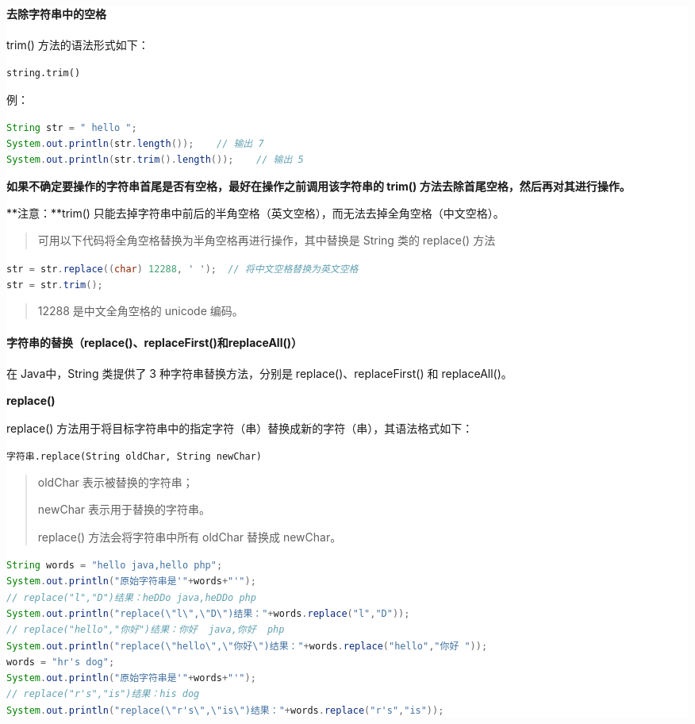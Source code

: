 

#### 去除字符串中的空格

trim() 方法的语法形式如下：

```tex
string.trim()
```



例：

```java
String str = " hello ";
System.out.println(str.length());    // 输出 7
System.out.println(str.trim().length());    // 输出 5
```

**如果不确定要操作的字符串首尾是否有空格，最好在操作之前调用该字符串的 trim() 方法去除首尾空格，然后再对其进行操作。**



**注意：**trim() 只能去掉字符串中前后的半角空格（英文空格），而无法去掉全角空格（中文空格）。

> 可用以下代码将全角空格替换为半角空格再进行操作，其中替换是 String 类的 replace() 方法

```java
str = str.replace((char) 12288, ' ');  // 将中文空格替换为英文空格
str = str.trim();
```

> 12288 是中文全角空格的 unicode 编码。



#### 字符串的替换（replace()、replaceFirst()和replaceAll()）



在 Java中，String 类提供了 3 种字符串替换方法，分别是 replace()、replaceFirst() 和 replaceAll()。

**replace()**

replace() 方法用于将目标字符串中的指定字符（串）替换成新的字符（串），其语法格式如下：

```tex
字符串.replace(String oldChar, String newChar)
```

> oldChar 表示被替换的字符串；
>
> newChar 表示用于替换的字符串。
>
> replace() 方法会将字符串中所有 oldChar 替换成 newChar。

```java
String words = "hello java,hello php";
System.out.println("原始字符串是'"+words+"'");
// replace("l","D")结果：heDDo java,heDDo php
System.out.println("replace(\"l\",\"D\")结果："+words.replace("l","D"));
// replace("hello","你好")结果：你好  java,你好  php
System.out.println("replace(\"hello\",\"你好\")结果："+words.replace("hello","你好 "));
words = "hr's dog";
System.out.println("原始字符串是'"+words+"'");
// replace("r's","is")结果：his dog
System.out.println("replace(\"r's\",\"is\")结果："+words.replace("r's","is"));
```
